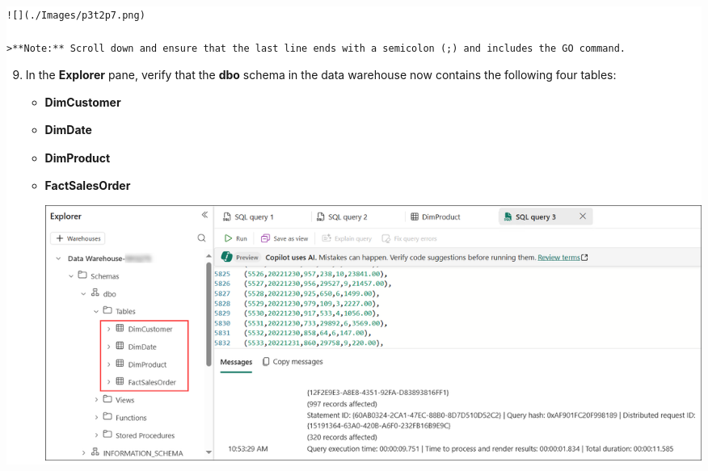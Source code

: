     ![](./Images/p3t2p7.png)
   
    >**Note:** Scroll down and ensure that the last line ends with a semicolon (;) and includes the GO command.

9. In the **Explorer** pane, verify that the **dbo** schema in the data warehouse now contains the following four tables:

    - **DimCustomer**
    - **DimDate**
    - **DimProduct**
    - **FactSalesOrder**

        ![](./Images/p3t2p8.png)
